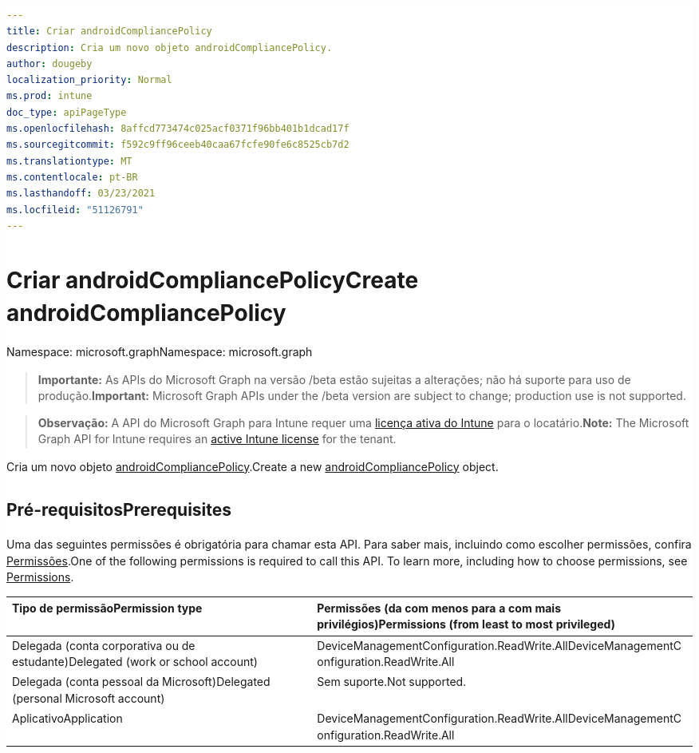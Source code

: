 ```yaml
---
title: Criar androidCompliancePolicy
description: Cria um novo objeto androidCompliancePolicy.
author: dougeby
localization_priority: Normal
ms.prod: intune
doc_type: apiPageType
ms.openlocfilehash: 8affcd773474c025acf0371f96bb401b1dcad17f
ms.sourcegitcommit: f592c9ff96ceeb40caa67fcfe90fe6c8525cb7d2
ms.translationtype: MT
ms.contentlocale: pt-BR
ms.lasthandoff: 03/23/2021
ms.locfileid: "51126791"
---
```

# <a name="create-androidcompliancepolicy"></a><span data-ttu-id="42d2a-103">Criar androidCompliancePolicy</span><span class="sxs-lookup"><span data-stu-id="42d2a-103">Create androidCompliancePolicy</span></span>

<span data-ttu-id="42d2a-104">Namespace: microsoft.graph</span><span class="sxs-lookup"><span data-stu-id="42d2a-104">Namespace: microsoft.graph</span></span>

> <span data-ttu-id="42d2a-105">**Importante:** As APIs do Microsoft Graph na versão /beta estão sujeitas a alterações; não há suporte para uso de produção.</span><span class="sxs-lookup"><span data-stu-id="42d2a-105">**Important:** Microsoft Graph APIs under the /beta version are subject to change; production use is not supported.</span></span>

> <span data-ttu-id="42d2a-106">**Observação:** A API do Microsoft Graph para Intune requer uma [licença ativa do Intune](https://go.microsoft.com/fwlink/?linkid=839381) para o locatário.</span><span class="sxs-lookup"><span data-stu-id="42d2a-106">**Note:** The Microsoft Graph API for Intune requires an [active Intune license](https://go.microsoft.com/fwlink/?linkid=839381) for the tenant.</span></span>

<span data-ttu-id="42d2a-107">Cria um novo objeto [androidCompliancePolicy](../resources/intune-deviceconfig-androidcompliancepolicy.md).</span><span class="sxs-lookup"><span data-stu-id="42d2a-107">Create a new [androidCompliancePolicy](../resources/intune-deviceconfig-androidcompliancepolicy.md) object.</span></span>

## <a name="prerequisites"></a><span data-ttu-id="42d2a-108">Pré-requisitos</span><span class="sxs-lookup"><span data-stu-id="42d2a-108">Prerequisites</span></span>
<span data-ttu-id="42d2a-p101">Uma das seguintes permissões é obrigatória para chamar esta API. Para saber mais, incluindo como escolher permissões, confira [Permissões](/graph/permissions-reference).</span><span class="sxs-lookup"><span data-stu-id="42d2a-p101">One of the following permissions is required to call this API. To learn more, including how to choose permissions, see [Permissions](/graph/permissions-reference).</span></span>

|<span data-ttu-id="42d2a-111">Tipo de permissão</span><span class="sxs-lookup"><span data-stu-id="42d2a-111">Permission type</span></span>|<span data-ttu-id="42d2a-112">Permissões (da com menos para a com mais privilégios)</span><span class="sxs-lookup"><span data-stu-id="42d2a-112">Permissions (from least to most privileged)</span></span>|
|:---|:---|
|<span data-ttu-id="42d2a-113">Delegada (conta corporativa ou de estudante)</span><span class="sxs-lookup"><span data-stu-id="42d2a-113">Delegated (work or school account)</span></span>|<span data-ttu-id="42d2a-114">DeviceManagementConfiguration.ReadWrite.All</span><span class="sxs-lookup"><span data-stu-id="42d2a-114">DeviceManagementConfiguration.ReadWrite.All</span></span>|
|<span data-ttu-id="42d2a-115">Delegada (conta pessoal da Microsoft)</span><span class="sxs-lookup"><span data-stu-id="42d2a-115">Delegated (personal Microsoft account)</span></span>|<span data-ttu-id="42d2a-116">Sem suporte.</span><span class="sxs-lookup"><span data-stu-id="42d2a-116">Not supported.</span></span>|
|<span data-ttu-id="42d2a-117">Aplicativo</span><span class="sxs-lookup"><span data-stu-id="42d2a-117">Application</span></span>|<span data-ttu-id="42d2a-118">DeviceManagementConfiguration.ReadWrite.All</span><span class="sxs-lookup"><span data-stu-id="42d2a-118">DeviceManagementConfiguration.ReadWrite.All</span></span>|
